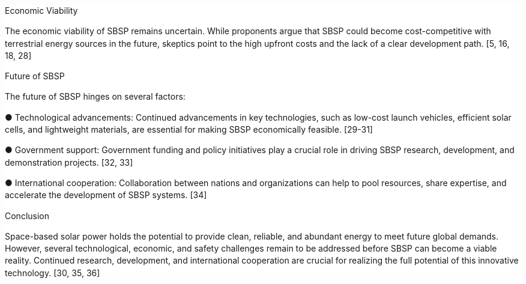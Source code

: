 Economic Viability

The economic viability of SBSP remains uncertain. While proponents argue that SBSP could become cost-competitive with terrestrial energy sources in the future, skeptics point to the high upfront costs and the lack of a clear development path. \[5, 16, 18, 28\]

Future of SBSP

The future of SBSP hinges on several factors:

● Technological advancements: Continued advancements in key technologies, such as low-cost launch vehicles, efficient solar cells, and lightweight materials, are essential for making SBSP economically feasible. \[29-31\]

● Government support: Government funding and policy initiatives play a crucial role in driving SBSP research, development, and demonstration projects. \[32, 33\]

● International cooperation: Collaboration between nations and organizations can help to pool resources, share expertise, and accelerate the development of SBSP systems. \[34\]

Conclusion

Space-based solar power holds the potential to provide clean, reliable, and abundant energy to meet future global demands. However, several technological, economic, and safety challenges remain to be addressed before SBSP can become a viable reality. Continued research, development, and international cooperation are crucial for realizing the full potential of this innovative technology. \[30, 35, 36\]
